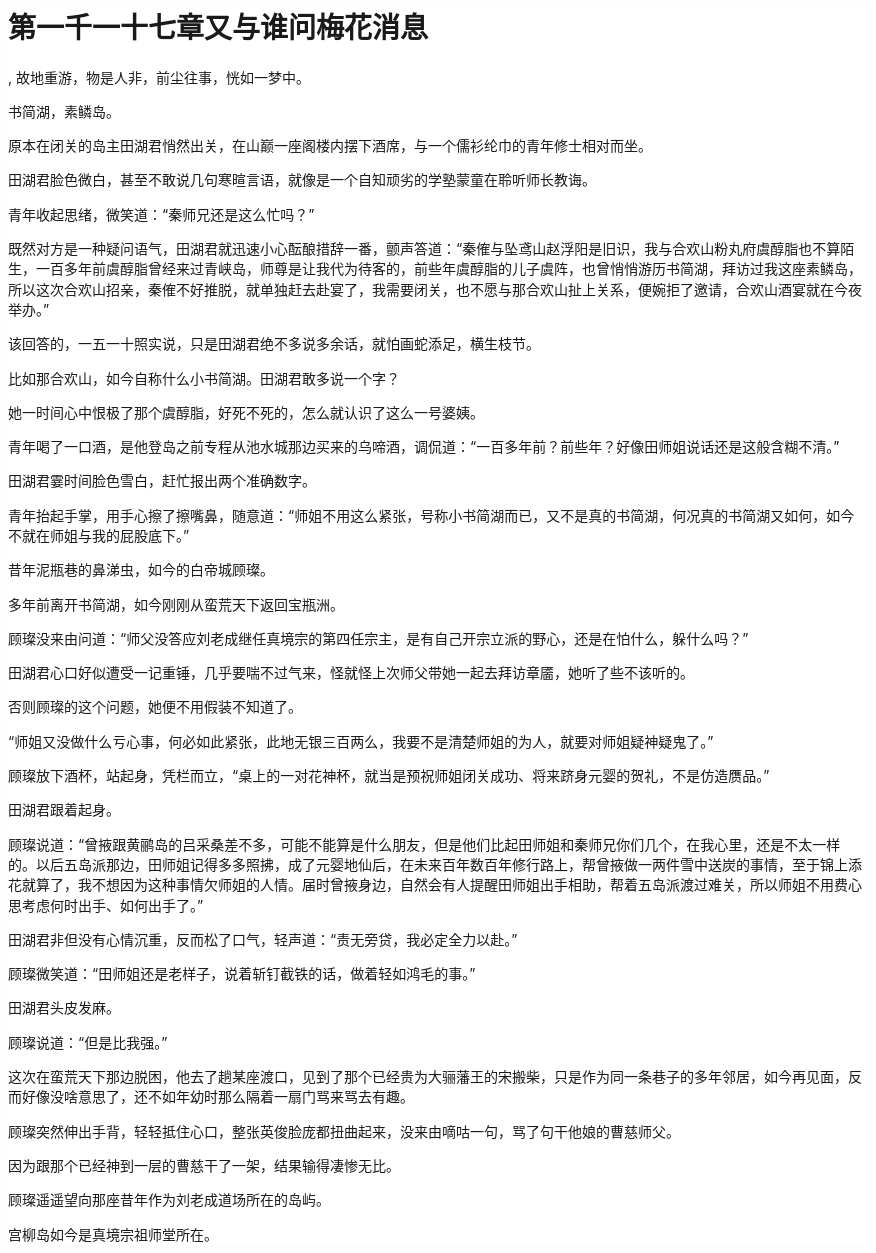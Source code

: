 # 第一千一十七章又与谁问梅花消息
,  故地重游，物是人非，前尘往事，恍如一梦中。

   书简湖，素鳞岛。

   原本在闭关的岛主田湖君悄然出关，在山巅一座阁楼内摆下酒席，与一个儒衫纶巾的青年修士相对而坐。

   田湖君脸色微白，甚至不敢说几句寒暄言语，就像是一个自知顽劣的学塾蒙童在聆听师长教诲。

   青年收起思绪，微笑道：“秦师兄还是这么忙吗？”

   既然对方是一种疑问语气，田湖君就迅速小心酝酿措辞一番，颤声答道：“秦傕与坠鸢山赵浮阳是旧识，我与合欢山粉丸府虞醇脂也不算陌生，一百多年前虞醇脂曾经来过青峡岛，师尊是让我代为待客的，前些年虞醇脂的儿子虞阵，也曾悄悄游历书简湖，拜访过我这座素鳞岛，所以这次合欢山招亲，秦傕不好推脱，就单独赶去赴宴了，我需要闭关，也不愿与那合欢山扯上关系，便婉拒了邀请，合欢山酒宴就在今夜举办。”

   该回答的，一五一十照实说，只是田湖君绝不多说多余话，就怕画蛇添足，横生枝节。

   比如那合欢山，如今自称什么小书简湖。田湖君敢多说一个字？

   她一时间心中恨极了那个虞醇脂，好死不死的，怎么就认识了这么一号婆姨。

   青年喝了一口酒，是他登岛之前专程从池水城那边买来的乌啼酒，调侃道：“一百多年前？前些年？好像田师姐说话还是这般含糊不清。”

   田湖君霎时间脸色雪白，赶忙报出两个准确数字。

   青年抬起手掌，用手心擦了擦嘴鼻，随意道：“师姐不用这么紧张，号称小书简湖而已，又不是真的书简湖，何况真的书简湖又如何，如今不就在师姐与我的屁股底下。”

   昔年泥瓶巷的鼻涕虫，如今的白帝城顾璨。

   多年前离开书简湖，如今刚刚从蛮荒天下返回宝瓶洲。

   顾璨没来由问道：“师父没答应刘老成继任真境宗的第四任宗主，是有自己开宗立派的野心，还是在怕什么，躲什么吗？”

   田湖君心口好似遭受一记重锤，几乎要喘不过气来，怪就怪上次师父带她一起去拜访章靥，她听了些不该听的。

   否则顾璨的这个问题，她便不用假装不知道了。

   “师姐又没做什么亏心事，何必如此紧张，此地无银三百两么，我要不是清楚师姐的为人，就要对师姐疑神疑鬼了。”

   顾璨放下酒杯，站起身，凭栏而立，“桌上的一对花神杯，就当是预祝师姐闭关成功、将来跻身元婴的贺礼，不是仿造赝品。”

   田湖君跟着起身。

   顾璨说道：“曾掖跟黄鹂岛的吕采桑差不多，可能不能算是什么朋友，但是他们比起田师姐和秦师兄你们几个，在我心里，还是不太一样的。以后五岛派那边，田师姐记得多多照拂，成了元婴地仙后，在未来百年数百年修行路上，帮曾掖做一两件雪中送炭的事情，至于锦上添花就算了，我不想因为这种事情欠师姐的人情。届时曾掖身边，自然会有人提醒田师姐出手相助，帮着五岛派渡过难关，所以师姐不用费心思考虑何时出手、如何出手了。”

   田湖君非但没有心情沉重，反而松了口气，轻声道：“责无旁贷，我必定全力以赴。”

   顾璨微笑道：“田师姐还是老样子，说着斩钉截铁的话，做着轻如鸿毛的事。”

   田湖君头皮发麻。

   顾璨说道：“但是比我强。”

   这次在蛮荒天下那边脱困，他去了趟某座渡口，见到了那个已经贵为大骊藩王的宋搬柴，只是作为同一条巷子的多年邻居，如今再见面，反而好像没啥意思了，还不如年幼时那么隔着一扇门骂来骂去有趣。

   顾璨突然伸出手背，轻轻抵住心口，整张英俊脸庞都扭曲起来，没来由嘀咕一句，骂了句干他娘的曹慈师父。

   因为跟那个已经神到一层的曹慈干了一架，结果输得凄惨无比。

   顾璨遥遥望向那座昔年作为刘老成道场所在的岛屿。

   宫柳岛如今是真境宗祖师堂所在。
